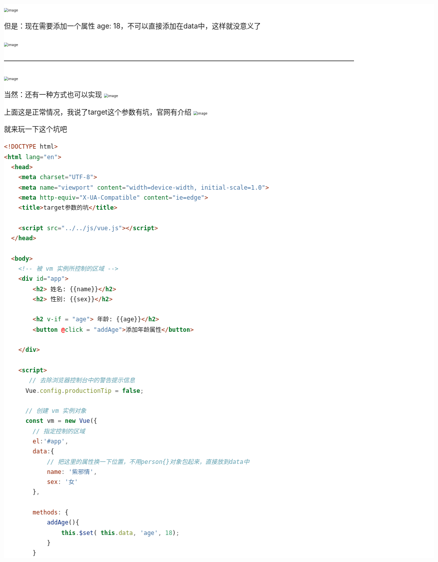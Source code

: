 <img src="https://img2020.cnblogs.com/blog/2421736/202201/2421736-20220115171027434-1108242977.png" alt="image" style="zoom:50%;" />



但是：现在需要添加一个属性 age: 18，不可以直接添加在data中，这样就没意义了

<img src="https://img2020.cnblogs.com/blog/2421736/202201/2421736-20220115172109500-795974442.png" alt="image" style="zoom:50%;" />

——————————————————————————————————————————————————

<img src="https://img2020.cnblogs.com/blog/2421736/202201/2421736-20220115174427476-1840478253.png" alt="image" style="zoom:50%;" />



当然：还有一种方式也可以实现
<img src="https://img2020.cnblogs.com/blog/2421736/202201/2421736-20220115174516884-1311550635.png" alt="image" style="zoom:50%;" />



上面这是正常情况，我说了target这个参数有坑，官网有介绍
<img src="https://img2020.cnblogs.com/blog/2421736/202201/2421736-20220115171453820-283154829.png" alt="image" style="zoom:50%;" />



就来玩一下这个坑吧

```html
<!DOCTYPE html>
<html lang="en">
  <head>
    <meta charset="UTF-8">
    <meta name="viewport" content="width=device-width, initial-scale=1.0">
    <meta http-equiv="X-UA-Compatible" content="ie=edge">
    <title>target参数的坑</title>

    <script src="../../js/vue.js"></script>
  </head>

  <body>
    <!-- 被 vm 实例所控制的区域 -->
    <div id="app">
        <h2> 姓名: {{name}}</h2> 
        <h2> 性别: {{sex}}</h2> 

        <h2 v-if = "age"> 年龄: {{age}}</h2>
        <button @click = "addAge">添加年龄属性</button>

    </div>

    <script>
       // 去除浏览器控制台中的警告提示信息
      Vue.config.productionTip = false;

      // 创建 vm 实例对象
      const vm = new Vue({
        // 指定控制的区域
        el:'#app',
        data:{
            // 把这里的属性换一下位置，不用person{}对象包起来，直接放到data中
            name: '紫邪情',
            sex: '女'
        },

        methods: {
            addAge(){
                this.$set( this.data, 'age', 18);
            }
        }
```